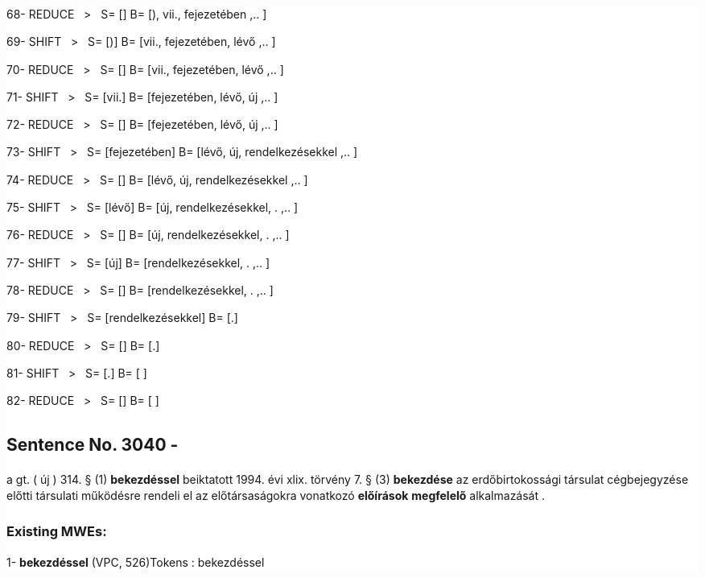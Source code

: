 

68- REDUCE&nbsp;&nbsp;&nbsp;>&nbsp;&nbsp;&nbsp;S= []   B= [), vii., fejezetében ,.. ]



69- SHIFT&nbsp;&nbsp;&nbsp;>&nbsp;&nbsp;&nbsp;S= [)]   B= [vii., fejezetében, lévő ,.. ]



70- REDUCE&nbsp;&nbsp;&nbsp;>&nbsp;&nbsp;&nbsp;S= []   B= [vii., fejezetében, lévő ,.. ]



71- SHIFT&nbsp;&nbsp;&nbsp;>&nbsp;&nbsp;&nbsp;S= [vii.]   B= [fejezetében, lévő, új ,.. ]



72- REDUCE&nbsp;&nbsp;&nbsp;>&nbsp;&nbsp;&nbsp;S= []   B= [fejezetében, lévő, új ,.. ]



73- SHIFT&nbsp;&nbsp;&nbsp;>&nbsp;&nbsp;&nbsp;S= [fejezetében]   B= [lévő, új, rendelkezésekkel ,.. ]



74- REDUCE&nbsp;&nbsp;&nbsp;>&nbsp;&nbsp;&nbsp;S= []   B= [lévő, új, rendelkezésekkel ,.. ]



75- SHIFT&nbsp;&nbsp;&nbsp;>&nbsp;&nbsp;&nbsp;S= [lévő]   B= [új, rendelkezésekkel, . ,.. ]



76- REDUCE&nbsp;&nbsp;&nbsp;>&nbsp;&nbsp;&nbsp;S= []   B= [új, rendelkezésekkel, . ,.. ]



77- SHIFT&nbsp;&nbsp;&nbsp;>&nbsp;&nbsp;&nbsp;S= [új]   B= [rendelkezésekkel, . ,.. ]



78- REDUCE&nbsp;&nbsp;&nbsp;>&nbsp;&nbsp;&nbsp;S= []   B= [rendelkezésekkel, . ,.. ]



79- SHIFT&nbsp;&nbsp;&nbsp;>&nbsp;&nbsp;&nbsp;S= [rendelkezésekkel]   B= [.]



80- REDUCE&nbsp;&nbsp;&nbsp;>&nbsp;&nbsp;&nbsp;S= []   B= [.]



81- SHIFT&nbsp;&nbsp;&nbsp;>&nbsp;&nbsp;&nbsp;S= [.]   B= [ ]



82- REDUCE&nbsp;&nbsp;&nbsp;>&nbsp;&nbsp;&nbsp;S= []   B= [ ]

## Sentence No. 3040 - 
a gt. ( új ) 314. § (1) **bekezdéssel** beiktatott 1994. évi xlix. törvény 7. § (3) **bekezdése** az erdőbirtokossági társulat cégbejegyzése előtti társulati működésre rendeli el az előtársaságokra vonatkozó **előírások** **megfelelő** alkalmazását . 
### Existing MWEs: 
1- **bekezdéssel** (VPC, 526)Tokens : 
bekezdéssel

